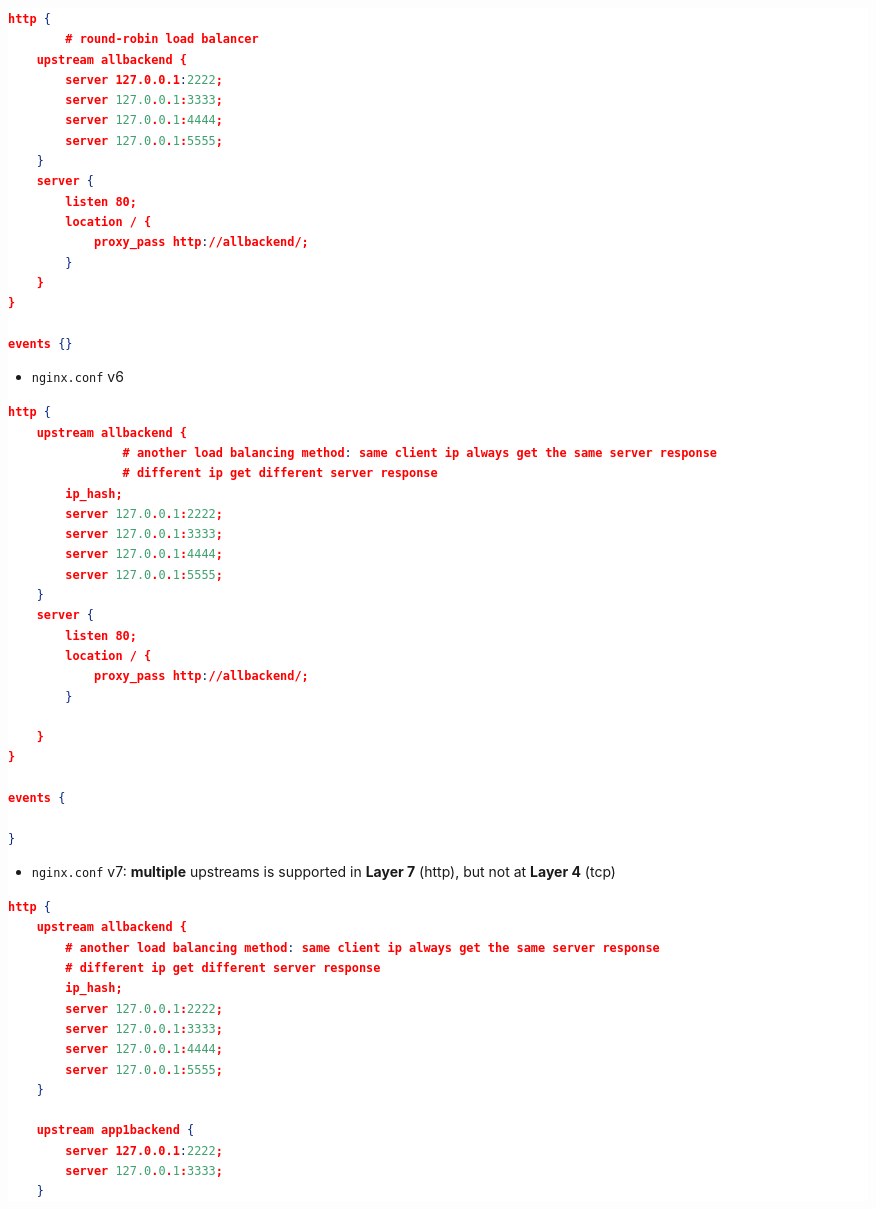 ```json
http {
		# round-robin load balancer
    upstream allbackend {
        server 127.0.0.1:2222;
        server 127.0.0.1:3333;
        server 127.0.0.1:4444;
        server 127.0.0.1:5555;
    }
    server {
        listen 80;
        location / {
            proxy_pass http://allbackend/;
        }
    }
}

events {}
```

- `nginx.conf` v6

```json
http {
    upstream allbackend {
				# another load balancing method: same client ip always get the same server response
				# different ip get different server response
        ip_hash;
        server 127.0.0.1:2222;
        server 127.0.0.1:3333;
        server 127.0.0.1:4444;
        server 127.0.0.1:5555;
    }
    server {
        listen 80;
        location / {
            proxy_pass http://allbackend/;
        }

    }
}

events {

}
```

- `nginx.conf` v7: **multiple** upstreams is supported in **Layer 7** (http), but not at **Layer 4** (tcp)

```json
http {
    upstream allbackend {
        # another load balancing method: same client ip always get the same server response
        # different ip get different server response
        ip_hash;
        server 127.0.0.1:2222;
        server 127.0.0.1:3333;
        server 127.0.0.1:4444;
        server 127.0.0.1:5555;
    }

    upstream app1backend {
        server 127.0.0.1:2222;
        server 127.0.0.1:3333;
    }
```